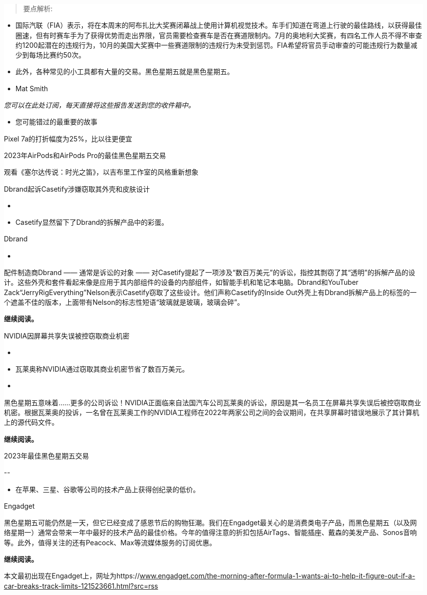 > 要点解析:

- 国际汽联（FIA）表示，将在本周末的阿布扎比大奖赛闭幕战上使用计算机视觉技术。车手们知道在弯道上行驶的最佳路线，以获得最佳圈速，但有时赛车手为了获得优势而走出界限，官员需要检查赛车是否在赛道限制内。7月的奥地利大奖赛，有四名工作人员不得不审查约1200起潜在的违规行为，10月的美国大奖赛中一些赛道限制的违规行为未受到惩罚。FIA希望将官员手动审查的可能违规行为数量减少到每场比赛约50次。

- 此外，各种常见的小工具都有大量的交易。黑色星期五就是黑色星期五。

- Mat Smith

*您可以在此处订阅，每天直接将这些报告发送到您的收件箱中。*

- 您可能错过的最重要的故事

Pixel 7a的打折幅度为25%，比以往更便宜

2023年AirPods和AirPods Pro的最佳黑色星期五交易

观看《塞尔达传说：时光之笛》，以吉布里工作室的风格重新想象

Dbrand起诉Casetify涉嫌窃取其外壳和皮肤设计

-

- Casetify显然留下了Dbrand的拆解产品中的彩蛋。

Dbrand

- 

配件制造商Dbrand —— 通常是诉讼的对象 —— 对Casetify提起了一项涉及“数百万美元”的诉讼，指控其剽窃了其“透明”的拆解产品的设计。这些外壳和套件看起来像是应用于其内部组件的设备的内部组件，如智能手机和笔记本电脑。Dbrand和YouTuber Zack“JerryRigEverything”Nelson表示Casetify窃取了这些设计。他们声称Casetify的Inside Out外壳上有Dbrand拆解产品上的标签的一个遮盖不佳的版本，上面带有Nelson的标志性短语“玻璃就是玻璃，玻璃会碎”。

**继续阅读。**

NVIDIA因屏幕共享失误被控窃取商业机密

-

- 瓦莱奥称NVIDIA通过窃取其商业机密节省了数百万美元。

- 

黑色星期五意味着……更多的公司诉讼！NVIDIA正面临来自法国汽车公司瓦莱奥的诉讼，原因是其一名员工在屏幕共享失误后被控窃取商业机密。根据瓦莱奥的投诉，一名曾在瓦莱奥工作的NVIDIA工程师在2022年两家公司之间的会议期间，在共享屏幕时错误地展示了其计算机上的源代码文件。

**继续阅读。**

2023年最佳黑色星期五交易

--

- 在苹果、三星、谷歌等公司的技术产品上获得创纪录的低价。

Engadget

黑色星期五可能仍然是一天，但它已经变成了感恩节后的购物狂潮。我们在Engadget最关心的是消费类电子产品，而黑色星期五（以及网络星期一）通常会带来一年中最好的技术产品的最佳价格。今年的值得注意的折扣包括AirTags、智能插座、戴森的美发产品、Sonos音响等。此外，值得关注的还有Peacock、Max等流媒体服务的订阅优惠。

**继续阅读。**

本文最初出现在Engadget上，网址为https://www.engadget.com/the-morning-after-formula-1-wants-ai-to-help-it-figure-out-if-a-car-breaks-track-limits-121523661.html?src=rss
